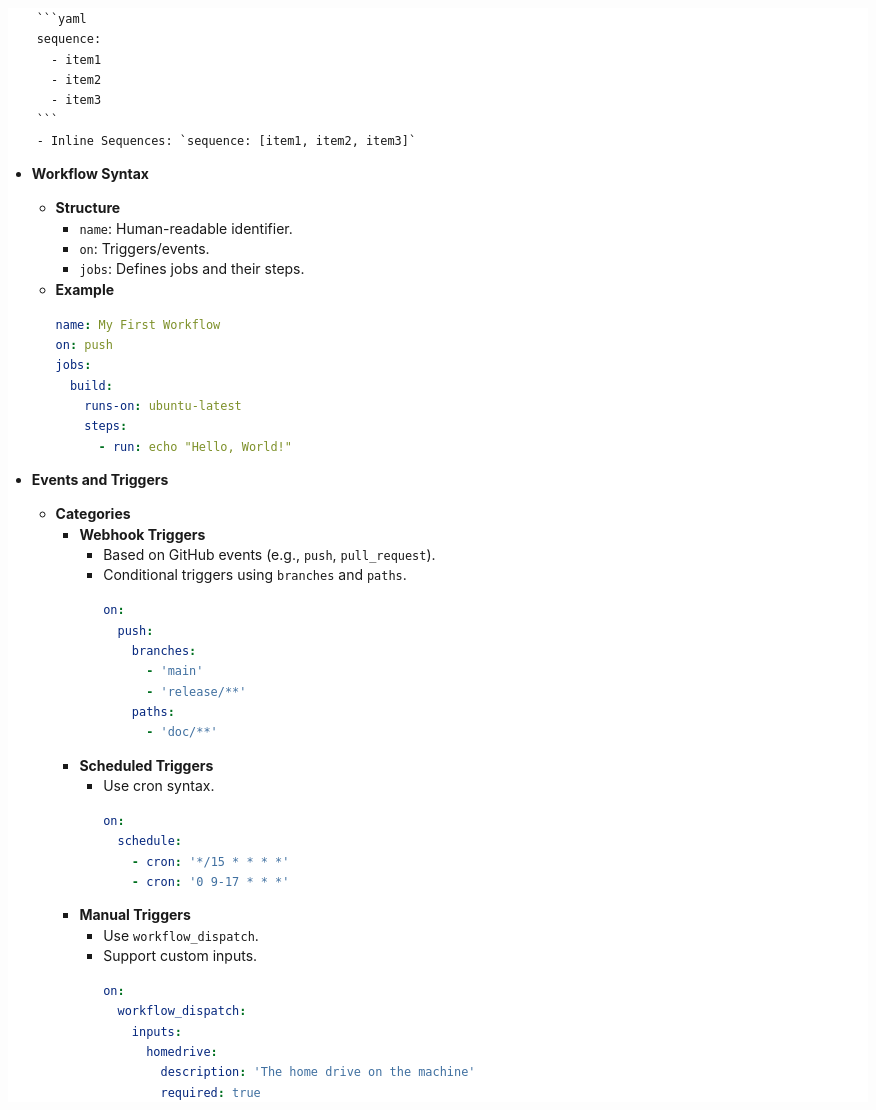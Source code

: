         ```yaml
        sequence:
          - item1
          - item2
          - item3
        ```
        - Inline Sequences: `sequence: [item1, item2, item3]`

- **Workflow Syntax**

  - **Structure**
    - `name`: Human-readable identifier.
    - `on`: Triggers/events.
    - `jobs`: Defines jobs and their steps.
  - **Example**
    ```yaml
    name: My First Workflow
    on: push
    jobs:
      build:
        runs-on: ubuntu-latest
        steps:
          - run: echo "Hello, World!"
    ```

- **Events and Triggers**

  - **Categories**
    - **Webhook Triggers**
      - Based on GitHub events (e.g., `push`, `pull_request`).
      - Conditional triggers using `branches` and `paths`.
        ```yaml
        on:
          push:
            branches:
              - 'main'
              - 'release/**'
            paths:
              - 'doc/**'
        ```
    - **Scheduled Triggers**
      - Use cron syntax.
        ```yaml
        on:
          schedule:
            - cron: '*/15 * * * *'
            - cron: '0 9-17 * * *'
        ```
    - **Manual Triggers**
      - Use `workflow_dispatch`.
      - Support custom inputs.
        ```yaml
        on:
          workflow_dispatch:
            inputs:
              homedrive:
                description: 'The home drive on the machine'
                required: true
        ```
